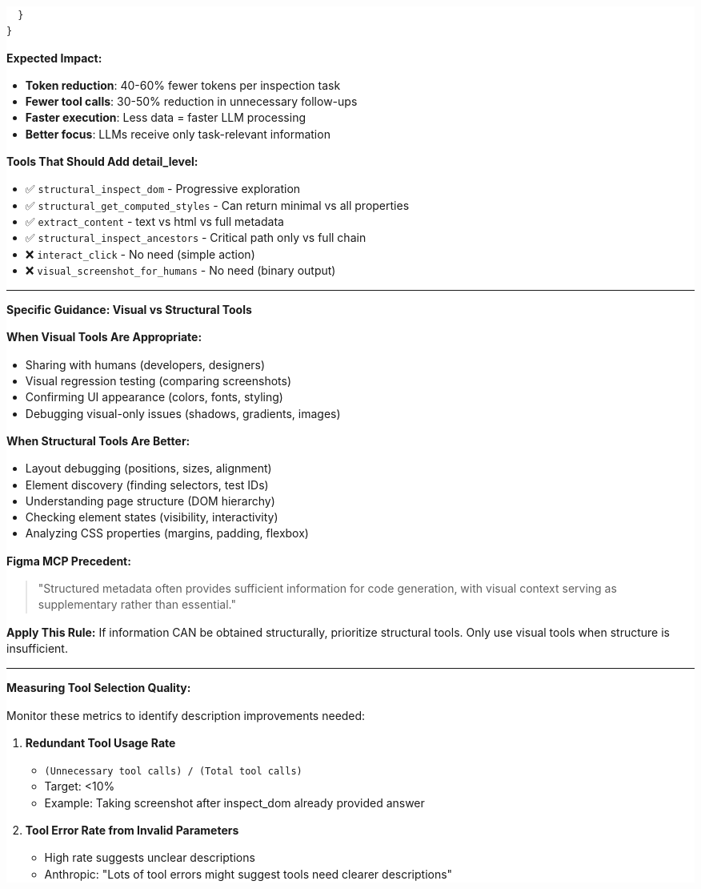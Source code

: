 ```typescript
  }
}
```

**Expected Impact:**

- **Token reduction**: 40-60% fewer tokens per inspection task
- **Fewer tool calls**: 30-50% reduction in unnecessary follow-ups
- **Faster execution**: Less data = faster LLM processing
- **Better focus**: LLMs receive only task-relevant information

**Tools That Should Add detail_level:**

- ✅ `structural_inspect_dom` - Progressive exploration
- ✅ `structural_get_computed_styles` - Can return minimal vs all properties
- ✅ `extract_content` - text vs html vs full metadata
- ✅ `structural_inspect_ancestors` - Critical path only vs full chain
- ❌ `interact_click` - No need (simple action)
- ❌ `visual_screenshot_for_humans` - No need (binary output)

---

**Specific Guidance: Visual vs Structural Tools**

**When Visual Tools Are Appropriate:**
- Sharing with humans (developers, designers)
- Visual regression testing (comparing screenshots)
- Confirming UI appearance (colors, fonts, styling)
- Debugging visual-only issues (shadows, gradients, images)

**When Structural Tools Are Better:**
- Layout debugging (positions, sizes, alignment)
- Element discovery (finding selectors, test IDs)
- Understanding page structure (DOM hierarchy)
- Checking element states (visibility, interactivity)
- Analyzing CSS properties (margins, padding, flexbox)

**Figma MCP Precedent:**
> "Structured metadata often provides sufficient information for code generation, with visual context serving as supplementary rather than essential."

**Apply This Rule:**
If information CAN be obtained structurally, prioritize structural tools. Only use visual tools when structure is insufficient.

---

**Measuring Tool Selection Quality:**

Monitor these metrics to identify description improvements needed:

1. **Redundant Tool Usage Rate**
   - `(Unnecessary tool calls) / (Total tool calls)`
   - Target: <10%
   - Example: Taking screenshot after inspect_dom already provided answer

2. **Tool Error Rate from Invalid Parameters**
   - High rate suggests unclear descriptions
   - Anthropic: "Lots of tool errors might suggest tools need clearer descriptions"

